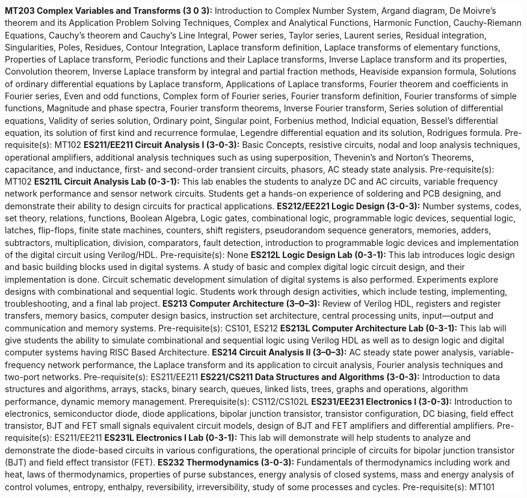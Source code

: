 **MT203 Complex Variables and Transforms (3 0 3):** Introduction to Complex Number System, Argand diagram, De Moivre’s theorem and its Application Problem Solving Techniques, Complex and Analytical Functions, Harmonic Function, Cauchy-Riemann Equations, Cauchy’s theorem and Cauchy’s Line Integral, Power series, Taylor series, Laurent series, Residual integration, Singularities, Poles, Residues, Contour Integration, Laplace transform definition, Laplace transforms of elementary functions, Properties of Laplace transform, Periodic functions and their Laplace transforms, Inverse Laplace transform and its properties, Convolution theorem, Inverse Laplace transform by integral and partial fraction methods, Heaviside expansion formula, Solutions of ordinary differential equations by Laplace transform, Applications of Laplace transforms, Fourier theorem and coefficients in Fourier series, Even and odd functions, Complex form of Fourier series, Fourier transform definition, Fourier transforms of simple functions, Magnitude and phase spectra, Fourier transform theorems, Inverse Fourier transform, Series solution of differential equations, Validity of series solution, Ordinary point, Singular point, Forbenius method, Indicial equation, Bessel’s differential equation, its solution of first kind and recurrence formulae, Legendre differential equation and its solution, Rodrigues formula.
Pre-requisite(s): MT102
**ES211/EE211 Circuit Analysis I (3-0-3):** Basic Concepts, resistive circuits, nodal and loop analysis techniques, operational amplifiers, additional analysis techniques such as using superposition, Thevenin’s and Norton’s Theorems, capacitance, and inductance, first- and second-order transient circuits, phasors, AC steady state analysis.
Pre-requisite(s): MT102
**ES211L Circuit Analysis Lab (0-3-1):** This lab enables the students to analyze DC and AC circuits, variable frequency network performance and sensor network circuits. Students get a hands-on experience of soldering and PCB designing, and demonstrate their ability to design circuits for practical applications.
**ES212/EE221 Logic Design (3-0-3):** Number systems, codes, set theory, relations, functions, Boolean Algebra, Logic gates, combinational logic, programmable logic devices, sequential logic, latches, flip-flops, finite state machines, counters, shift registers, pseudorandom sequence generators, memories, adders, subtractors, multiplication, division, comparators, fault detection, introduction to programmable logic devices and implementation of the digital circuit using Verilog/HDL.
Pre-requisite(s): None
**ES212L Logic Design Lab (0-3-1):** This lab introduces logic design and basic building blocks used in digital systems. A study of basic and complex digital logic circuit design, and their implementation is done. Circuit schematic development simulation of digital systems is also performed. Experiments explore designs with combinational and sequential logic. Students work through design activities, which include testing, implementing, troubleshooting, and a final lab project.
**ES213 Computer Architecture (3–0–3):** Review of Verilog HDL, registers and register transfers, memory basics, computer design basics, instruction set architecture, central processing units, input—output and communication and memory systems.
Pre-requisite(s): CS101, ES212
**ES213L Computer Architecture Lab (0-3-1):** This lab will give students the ability to simulate combinational and sequential logic using Verilog HDL as well as to design logic and digital computer systems having RISC Based Architecture.
**ES214 Circuit Analysis II (3–0–3):** AC steady state power analysis, variable-frequency network performance, the Laplace transform and its application to circuit analysis, Fourier analysis techniques and two-port networks.
Pre-requisite(s): ES211/EE211
**ES221/CS211 Data Structures and Algorithms (3-0-3):** Introduction to data structures and algorithms, arrays, stacks, binary search, queues, linked lists, trees, graphs and operations, algorithm performance, dynamic memory management.
Prerequisite(s): CS112/CS102L
**ES231/EE231 Electronics I (3-0-3):** Introduction to electronics, semiconductor diode, diode applications, bipolar junction transistor, transistor configuration, DC biasing, field effect transistor, BJT and FET small signals equivalent circuit models, design of BJT and FET amplifiers and differential amplifiers.
Pre-requisite(s): ES211/EE211
**ES231L Electronics I Lab (0-3-1):** This lab will demonstrate will help students to analyze and demonstrate the diode-based circuits in various configurations, the operational principle of circuits for bipolar junction transistor (BJT) and field effect transistor (FET).
**ES232 Thermodynamics (3-0-3):** Fundamentals of thermodynamics including work and heat, laws of thermodynamics, properties of purse substances, energy analysis of closed systems, mass and energy analysis of control volumes, entropy, enthalpy, reversibility, irreversibility, study of some processes and cycles.
Pre-requisite(s): MT101